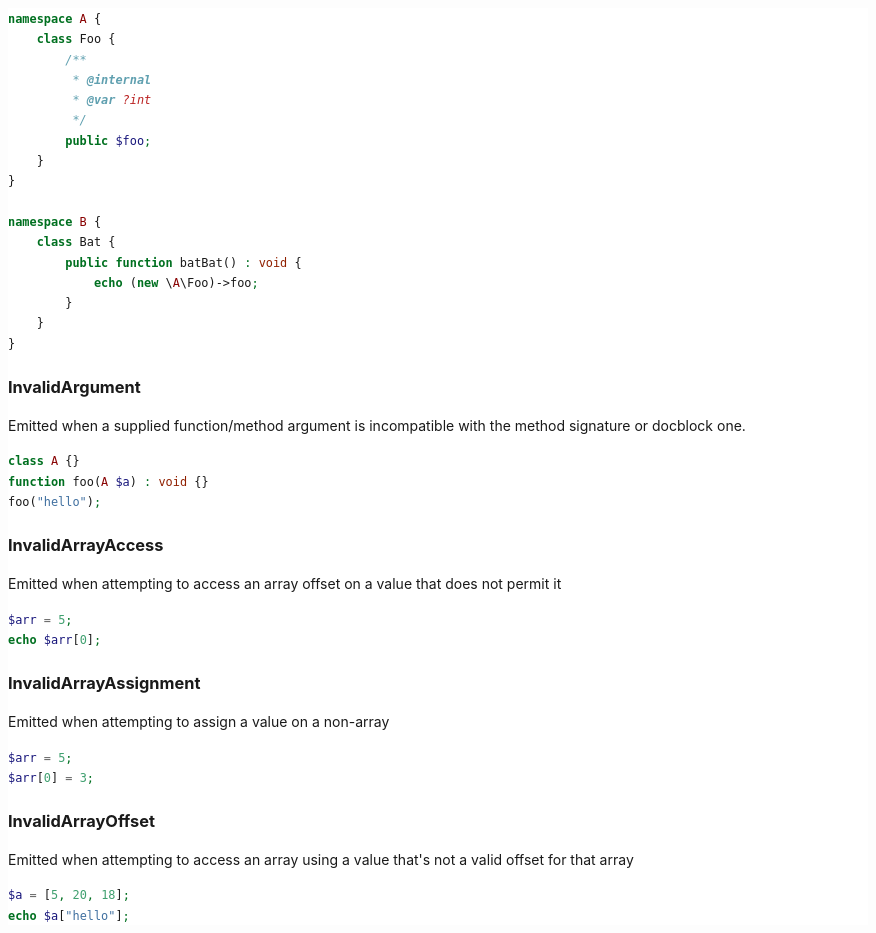 ```php
namespace A {
    class Foo {
        /**
         * @internal
         * @var ?int
         */
        public $foo;
    }
}

namespace B {
    class Bat {
        public function batBat() : void {
            echo (new \A\Foo)->foo;
        }
    }
}
```

### InvalidArgument

Emitted when a supplied function/method argument is incompatible with the method signature or docblock one.

```php
class A {}
function foo(A $a) : void {}
foo("hello");
```

### InvalidArrayAccess

Emitted when attempting to access an array offset on a value that does not permit it

```php
$arr = 5;
echo $arr[0];
```

### InvalidArrayAssignment

Emitted when attempting to assign a value on a non-array

```php
$arr = 5;
$arr[0] = 3;
```

### InvalidArrayOffset

Emitted when attempting to access an array using a value that's not a valid offset for that array

```php
$a = [5, 20, 18];
echo $a["hello"];
```
